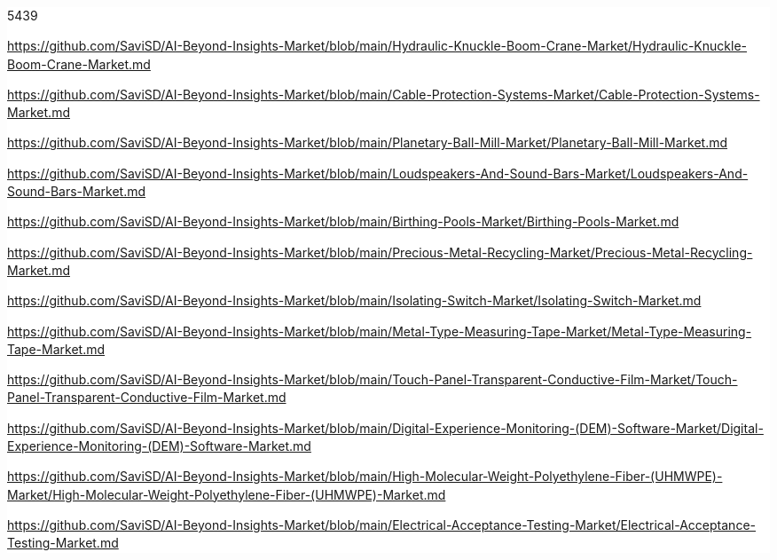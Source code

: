5439</p><p><a href="https://github.com/SaviSD/AI-Beyond-Insights-Market/blob/main/Hydraulic-Knuckle-Boom-Crane-Market/Hydraulic-Knuckle-Boom-Crane-Market.md">https://github.com/SaviSD/AI-Beyond-Insights-Market/blob/main/Hydraulic-Knuckle-Boom-Crane-Market/Hydraulic-Knuckle-Boom-Crane-Market.md</a></p><p><a href="https://github.com/SaviSD/AI-Beyond-Insights-Market/blob/main/Cable-Protection-Systems-Market/Cable-Protection-Systems-Market.md">https://github.com/SaviSD/AI-Beyond-Insights-Market/blob/main/Cable-Protection-Systems-Market/Cable-Protection-Systems-Market.md</a></p><p><a href="https://github.com/SaviSD/AI-Beyond-Insights-Market/blob/main/Planetary-Ball-Mill-Market/Planetary-Ball-Mill-Market.md">https://github.com/SaviSD/AI-Beyond-Insights-Market/blob/main/Planetary-Ball-Mill-Market/Planetary-Ball-Mill-Market.md</a></p><p><a href="https://github.com/SaviSD/AI-Beyond-Insights-Market/blob/main/Loudspeakers-And-Sound-Bars-Market/Loudspeakers-And-Sound-Bars-Market.md">https://github.com/SaviSD/AI-Beyond-Insights-Market/blob/main/Loudspeakers-And-Sound-Bars-Market/Loudspeakers-And-Sound-Bars-Market.md</a></p><p><a href="https://github.com/SaviSD/AI-Beyond-Insights-Market/blob/main/Birthing-Pools-Market/Birthing-Pools-Market.md">https://github.com/SaviSD/AI-Beyond-Insights-Market/blob/main/Birthing-Pools-Market/Birthing-Pools-Market.md</a></p><p><a href="https://github.com/SaviSD/AI-Beyond-Insights-Market/blob/main/Precious-Metal-Recycling-Market/Precious-Metal-Recycling-Market.md">https://github.com/SaviSD/AI-Beyond-Insights-Market/blob/main/Precious-Metal-Recycling-Market/Precious-Metal-Recycling-Market.md</a></p><p><a href="https://github.com/SaviSD/AI-Beyond-Insights-Market/blob/main/Isolating-Switch-Market/Isolating-Switch-Market.md">https://github.com/SaviSD/AI-Beyond-Insights-Market/blob/main/Isolating-Switch-Market/Isolating-Switch-Market.md</a></p><p><a href="https://github.com/SaviSD/AI-Beyond-Insights-Market/blob/main/Metal-Type-Measuring-Tape-Market/Metal-Type-Measuring-Tape-Market.md">https://github.com/SaviSD/AI-Beyond-Insights-Market/blob/main/Metal-Type-Measuring-Tape-Market/Metal-Type-Measuring-Tape-Market.md</a></p><p><a href="https://github.com/SaviSD/AI-Beyond-Insights-Market/blob/main/Touch-Panel-Transparent-Conductive-Film-Market/Touch-Panel-Transparent-Conductive-Film-Market.md">https://github.com/SaviSD/AI-Beyond-Insights-Market/blob/main/Touch-Panel-Transparent-Conductive-Film-Market/Touch-Panel-Transparent-Conductive-Film-Market.md</a></p><p><a href="https://github.com/SaviSD/AI-Beyond-Insights-Market/blob/main/Digital-Experience-Monitoring-(DEM)-Software-Market/Digital-Experience-Monitoring-(DEM)-Software-Market.md">https://github.com/SaviSD/AI-Beyond-Insights-Market/blob/main/Digital-Experience-Monitoring-(DEM)-Software-Market/Digital-Experience-Monitoring-(DEM)-Software-Market.md</a></p><p><a href="https://github.com/SaviSD/AI-Beyond-Insights-Market/blob/main/High-Molecular-Weight-Polyethylene-Fiber-(UHMWPE)-Market/High-Molecular-Weight-Polyethylene-Fiber-(UHMWPE)-Market.md">https://github.com/SaviSD/AI-Beyond-Insights-Market/blob/main/High-Molecular-Weight-Polyethylene-Fiber-(UHMWPE)-Market/High-Molecular-Weight-Polyethylene-Fiber-(UHMWPE)-Market.md</a></p><p><a href="https://github.com/SaviSD/AI-Beyond-Insights-Market/blob/main/Electrical-Acceptance-Testing-Market/Electrical-Acceptance-Testing-Market.md">https://github.com/SaviSD/AI-Beyond-Insights-Market/blob/main/Electrical-Acceptance-Testing-Market/Electrical-Acceptance-Testing-Market.md</a></p>
